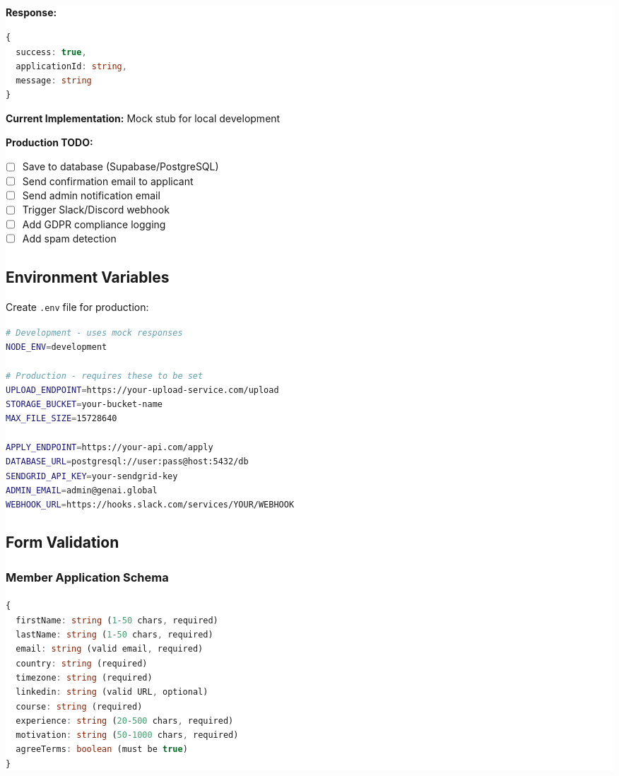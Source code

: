 **Response:**
```typescript
{
  success: true,
  applicationId: string,
  message: string
}
```

**Current Implementation:** Mock stub for local development

**Production TODO:**
- [ ] Save to database (Supabase/PostgreSQL)
- [ ] Send confirmation email to applicant
- [ ] Send admin notification email
- [ ] Trigger Slack/Discord webhook
- [ ] Add GDPR compliance logging
- [ ] Add spam detection

## Environment Variables

Create `.env` file for production:

```bash
# Development - uses mock responses
NODE_ENV=development

# Production - requires these to be set
UPLOAD_ENDPOINT=https://your-upload-service.com/upload
STORAGE_BUCKET=your-bucket-name
MAX_FILE_SIZE=15728640

APPLY_ENDPOINT=https://your-api.com/apply
DATABASE_URL=postgresql://user:pass@host:5432/db
SENDGRID_API_KEY=your-sendgrid-key
ADMIN_EMAIL=admin@genai.global
WEBHOOK_URL=https://hooks.slack.com/services/YOUR/WEBHOOK
```

## Form Validation

### Member Application Schema
```typescript
{
  firstName: string (1-50 chars, required)
  lastName: string (1-50 chars, required)
  email: string (valid email, required)
  country: string (required)
  timezone: string (required)
  linkedin: string (valid URL, optional)
  course: string (required)
  experience: string (20-500 chars, required)
  motivation: string (50-1000 chars, required)
  agreeTerms: boolean (must be true)
}
```
